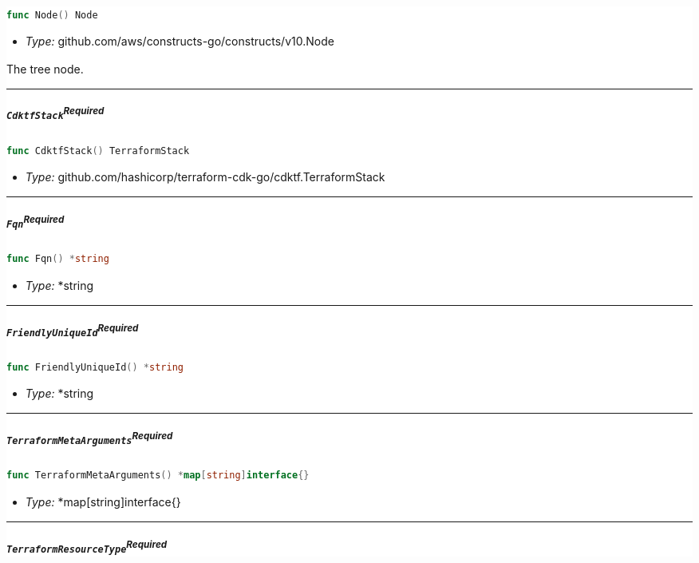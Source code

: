 ```go
func Node() Node
```

- *Type:* github.com/aws/constructs-go/constructs/v10.Node

The tree node.

---

##### `CdktfStack`<sup>Required</sup> <a name="CdktfStack" id="@cdktf/provider-datadog.serviceAccount.ServiceAccount.property.cdktfStack"></a>

```go
func CdktfStack() TerraformStack
```

- *Type:* github.com/hashicorp/terraform-cdk-go/cdktf.TerraformStack

---

##### `Fqn`<sup>Required</sup> <a name="Fqn" id="@cdktf/provider-datadog.serviceAccount.ServiceAccount.property.fqn"></a>

```go
func Fqn() *string
```

- *Type:* *string

---

##### `FriendlyUniqueId`<sup>Required</sup> <a name="FriendlyUniqueId" id="@cdktf/provider-datadog.serviceAccount.ServiceAccount.property.friendlyUniqueId"></a>

```go
func FriendlyUniqueId() *string
```

- *Type:* *string

---

##### `TerraformMetaArguments`<sup>Required</sup> <a name="TerraformMetaArguments" id="@cdktf/provider-datadog.serviceAccount.ServiceAccount.property.terraformMetaArguments"></a>

```go
func TerraformMetaArguments() *map[string]interface{}
```

- *Type:* *map[string]interface{}

---

##### `TerraformResourceType`<sup>Required</sup> <a name="TerraformResourceType" id="@cdktf/provider-datadog.serviceAccount.ServiceAccount.property.terraformResourceType"></a>
